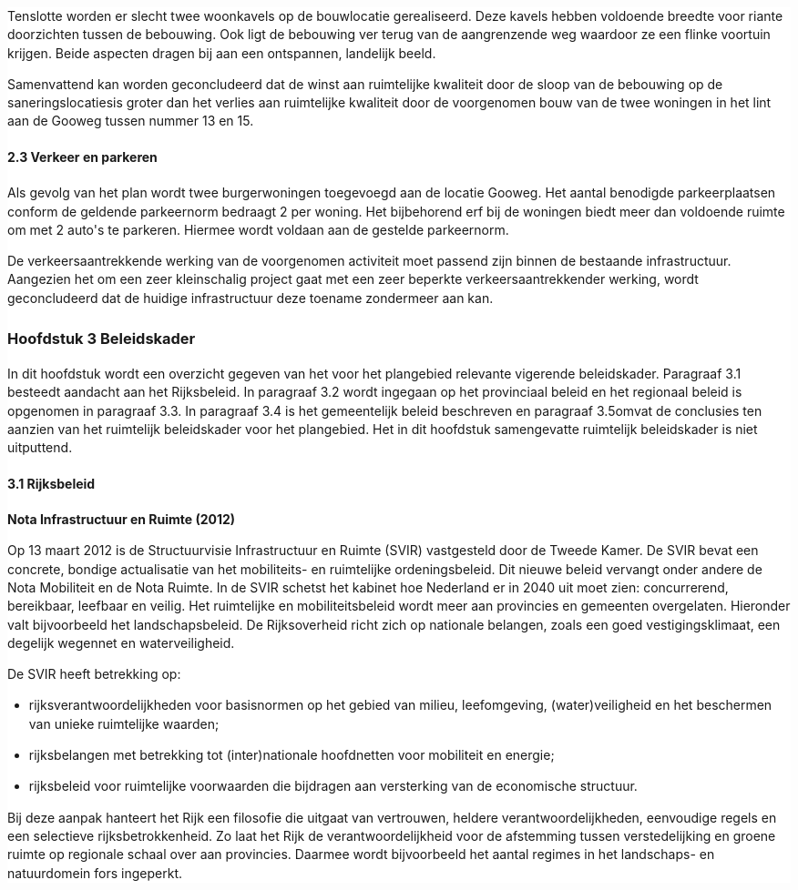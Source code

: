 Tenslotte worden er slecht twee woonkavels op de bouwlocatie gerealiseerd. Deze kavels hebben voldoende breedte voor riante doorzichten tussen de bebouwing. Ook ligt de bebouwing ver terug van de aangrenzende weg waardoor ze een flinke voortuin krijgen. Beide aspecten dragen bij aan een ontspannen, landelijk beeld.

Samenvattend kan worden geconcludeerd dat de winst aan ruimtelijke kwaliteit door de sloop van de bebouwing op de saneringslocatiesis groter dan het verlies aan ruimtelijke kwaliteit door de voorgenomen bouw van de twee woningen in het lint aan de Gooweg tussen nummer 13 en 15\.

#### 2\.3 Verkeer en parkeren

Als gevolg van het plan wordt twee burgerwoningen toegevoegd aan de locatie Gooweg. Het aantal benodigde parkeerplaatsen conform de geldende parkeernorm bedraagt 2 per woning. Het bijbehorend erf bij de woningen biedt meer dan voldoende ruimte om met 2 auto's te parkeren. Hiermee wordt voldaan aan de gestelde parkeernorm.

De verkeersaantrekkende werking van de voorgenomen activiteit moet passend zijn binnen de bestaande infrastructuur. Aangezien het om een zeer kleinschalig project gaat met een zeer beperkte verkeersaantrekkender werking, wordt geconcludeerd dat de huidige infrastructuur deze toename zondermeer aan kan.

### Hoofdstuk 3 Beleidskader

In dit hoofdstuk wordt een overzicht gegeven van het voor het plangebied relevante vigerende beleidskader. Paragraaf 3\.1 besteedt aandacht aan het Rijksbeleid. In paragraaf 3\.2 wordt ingegaan op het provinciaal beleid en het regionaal beleid is opgenomen in paragraaf 3\.3. In paragraaf 3\.4 is het gemeentelijk beleid beschreven en paragraaf 3\.5omvat de conclusies ten aanzien van het ruimtelijk beleidskader voor het plangebied. Het in dit hoofdstuk samengevatte ruimtelijk beleidskader is niet uitputtend.

#### 3\.1 Rijksbeleid

**Nota Infrastructuur en Ruimte (2012\)**

Op 13 maart 2012 is de Structuurvisie Infrastructuur en Ruimte (SVIR) vastgesteld door de Tweede Kamer. De SVIR bevat een concrete, bondige actualisatie van het mobiliteits\- en ruimtelijke ordeningsbeleid. Dit nieuwe beleid vervangt onder andere de Nota Mobiliteit en de Nota Ruimte. In de SVIR schetst het kabinet hoe Nederland er in 2040 uit moet zien: concurrerend, bereikbaar, leefbaar en veilig. Het ruimtelijke en mobiliteitsbeleid wordt meer aan provincies en gemeenten overgelaten. Hieronder valt bijvoorbeeld het landschapsbeleid. De Rijksoverheid richt zich op nationale belangen, zoals een goed vestigingsklimaat, een degelijk wegennet en waterveiligheid.

De SVIR heeft betrekking op:

* rijksverantwoordelijkheden voor basisnormen op het gebied van milieu, leefomgeving, (water)veiligheid en het beschermen van unieke ruimtelijke waarden;

* rijksbelangen met betrekking tot (inter)nationale hoofdnetten voor mobiliteit en energie;

* rijksbeleid voor ruimtelijke voorwaarden die bijdragen aan versterking van de economische structuur.

Bij deze aanpak hanteert het Rijk een filosofie die uitgaat van vertrouwen, heldere verantwoordelijkheden, eenvoudige regels en een selectieve rijksbetrokkenheid. Zo laat het Rijk de verantwoordelijkheid voor de afstemming tussen verstedelijking en groene ruimte op regionale schaal over aan provincies. Daarmee wordt bijvoorbeeld het aantal regimes in het landschaps\- en natuurdomein fors ingeperkt.
